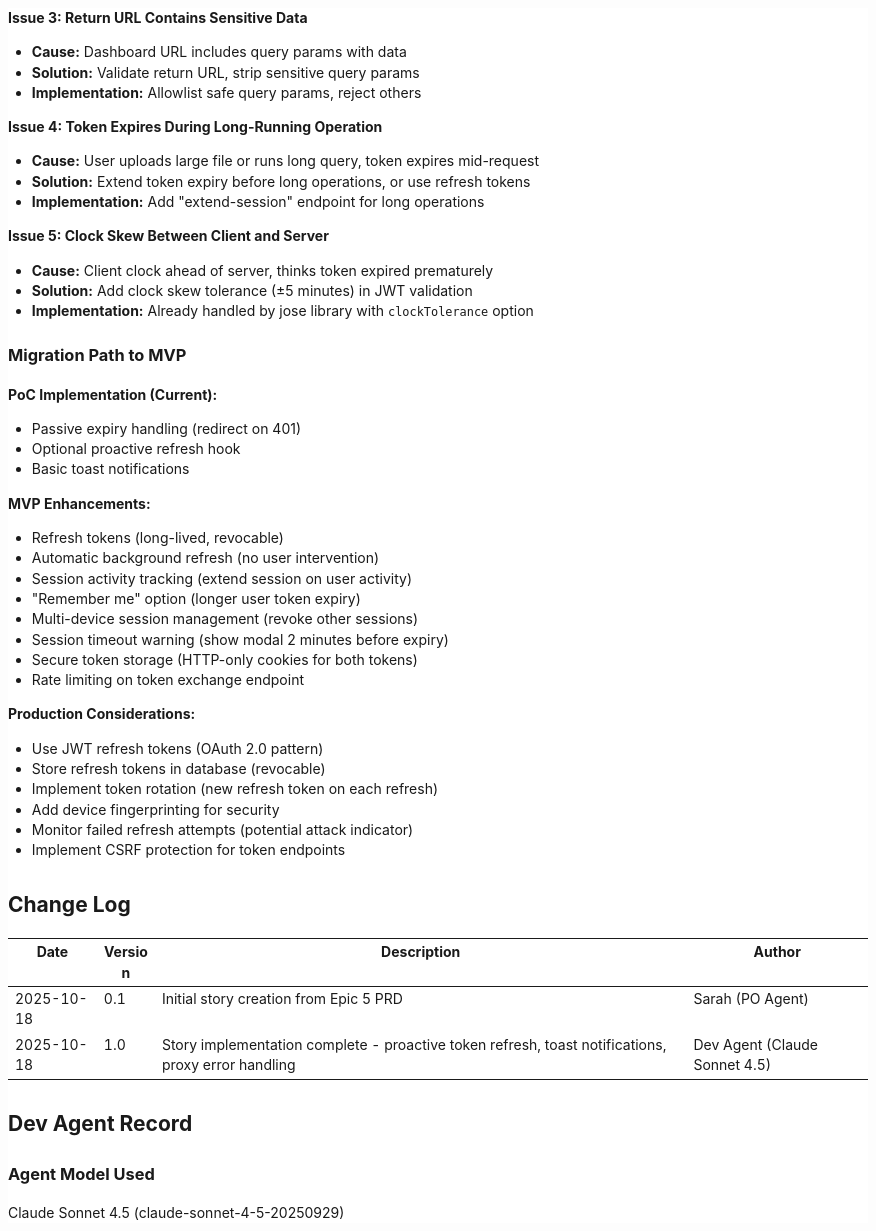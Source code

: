 **Issue 3: Return URL Contains Sensitive Data**
- **Cause:** Dashboard URL includes query params with data
- **Solution:** Validate return URL, strip sensitive query params
- **Implementation:** Allowlist safe query params, reject others

**Issue 4: Token Expires During Long-Running Operation**
- **Cause:** User uploads large file or runs long query, token expires mid-request
- **Solution:** Extend token expiry before long operations, or use refresh tokens
- **Implementation:** Add "extend-session" endpoint for long operations

**Issue 5: Clock Skew Between Client and Server**
- **Cause:** Client clock ahead of server, thinks token expired prematurely
- **Solution:** Add clock skew tolerance (±5 minutes) in JWT validation
- **Implementation:** Already handled by jose library with `clockTolerance` option

### Migration Path to MVP

**PoC Implementation (Current):**
- Passive expiry handling (redirect on 401)
- Optional proactive refresh hook
- Basic toast notifications

**MVP Enhancements:**
- Refresh tokens (long-lived, revocable)
- Automatic background refresh (no user intervention)
- Session activity tracking (extend session on user activity)
- "Remember me" option (longer user token expiry)
- Multi-device session management (revoke other sessions)
- Session timeout warning (show modal 2 minutes before expiry)
- Secure token storage (HTTP-only cookies for both tokens)
- Rate limiting on token exchange endpoint

**Production Considerations:**
- Use JWT refresh tokens (OAuth 2.0 pattern)
- Store refresh tokens in database (revocable)
- Implement token rotation (new refresh token on each refresh)
- Add device fingerprinting for security
- Monitor failed refresh attempts (potential attack indicator)
- Implement CSRF protection for token endpoints

## Change Log
| Date | Version | Description | Author |
|------|---------|-------------|--------|
| 2025-10-18 | 0.1 | Initial story creation from Epic 5 PRD | Sarah (PO Agent) |
| 2025-10-18 | 1.0 | Story implementation complete - proactive token refresh, toast notifications, proxy error handling | Dev Agent (Claude Sonnet 4.5) |

## Dev Agent Record

### Agent Model Used
Claude Sonnet 4.5 (claude-sonnet-4-5-20250929)
